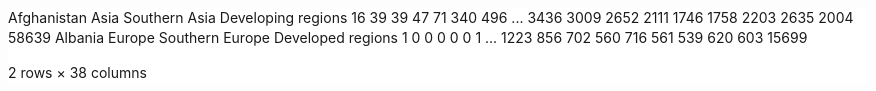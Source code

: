   </thead>
  <tbody>
    <tr>
      <th>Afghanistan</th>
      <td>Asia</td>
      <td>Southern Asia</td>
      <td>Developing regions</td>
      <td>16</td>
      <td>39</td>
      <td>39</td>
      <td>47</td>
      <td>71</td>
      <td>340</td>
      <td>496</td>
      <td>...</td>
      <td>3436</td>
      <td>3009</td>
      <td>2652</td>
      <td>2111</td>
      <td>1746</td>
      <td>1758</td>
      <td>2203</td>
      <td>2635</td>
      <td>2004</td>
      <td>58639</td>
    </tr>
    <tr>
      <th>Albania</th>
      <td>Europe</td>
      <td>Southern Europe</td>
      <td>Developed regions</td>
      <td>1</td>
      <td>0</td>
      <td>0</td>
      <td>0</td>
      <td>0</td>
      <td>0</td>
      <td>1</td>
      <td>...</td>
      <td>1223</td>
      <td>856</td>
      <td>702</td>
      <td>560</td>
      <td>716</td>
      <td>561</td>
      <td>539</td>
      <td>620</td>
      <td>603</td>
      <td>15699</td>
    </tr>
  </tbody>
</table>
<p>2 rows × 38 columns</p>
</div>
